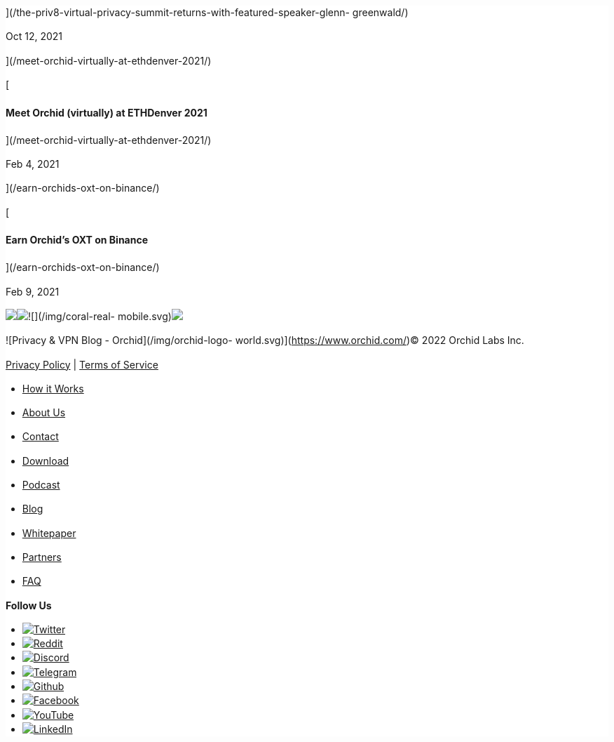 ](/the-priv8-virtual-privacy-summit-returns-with-featured-speaker-glenn-
greenwald/)

Oct 12, 2021

](/meet-orchid-virtually-at-ethdenver-2021/)

[

#### Meet Orchid (virtually) at ETHDenver 2021

](/meet-orchid-virtually-at-ethdenver-2021/)

Feb 4, 2021

](/earn-orchids-oxt-on-binance/)

[

#### Earn Orchid’s OXT on Binance

](/earn-orchids-oxt-on-binance/)

Feb 9, 2021

![](/img/coral-electric.svg)![](/img/coral-real.svg)![](/img/coral-real-
mobile.svg)![](/img/footer-fish.svg)

![Privacy & VPN Blog - Orchid](/img/orchid-logo-
world.svg)](https://www.orchid.com/)© 2022 Orchid Labs Inc.

[Privacy Policy](https://www.orchid.com/privacy-policy) | [Terms of
Service](https://www.orchid.com/service-terms)

  * [How it Works](https://www.orchid.com/how-it-works)
  * [About Us](https://www.orchid.com/about-us)
  * [Contact](https://www.orchid.com/contact)

  * [Download](https://www.orchid.com/download)
  * [Podcast](https://www.orchid.com/podcast)
  * [Blog](/)

  * [Whitepaper](https://www.orchid.com/assets/whitepaper/whitepaper.pdf)
  * [Partners](https://www.orchid.com/partners)
  * [FAQ](https://www.orchid.com/faq)

 **Follow Us**

  * [![Twitter](/img/icons/social-twitter.svg)](https://twitter.com/OrchidProtocol)
  * [![Reddit](/img/icons/reddit.svg)](https://www.reddit.com/r/orchid/)
  * [![Discord](/img/icons/social-discord.svg)](https://discord.gg/GDbxmjxX9F)
  * [![Telegram](/img/icons/social-telegram.svg)](https://www.t.me/OrchidOfficial)
  * [![Github](/img/icons/social-github.svg)](https://github.com/OrchidTechnologies)
  * [![Facebook](/img/icons/social-facebook.svg)](https://www.facebook.com/OrchidProtocol)
  * [![YouTube](/img/icons/social-youtube.svg)](https://www.youtube.com/channel/UCIH_BKBlNemsCzDhPYZBlHw)
  * [![LinkedIn](/img/icons/social-linkedin.svg)](https://www.linkedin.com/company/orchidprotocol)

